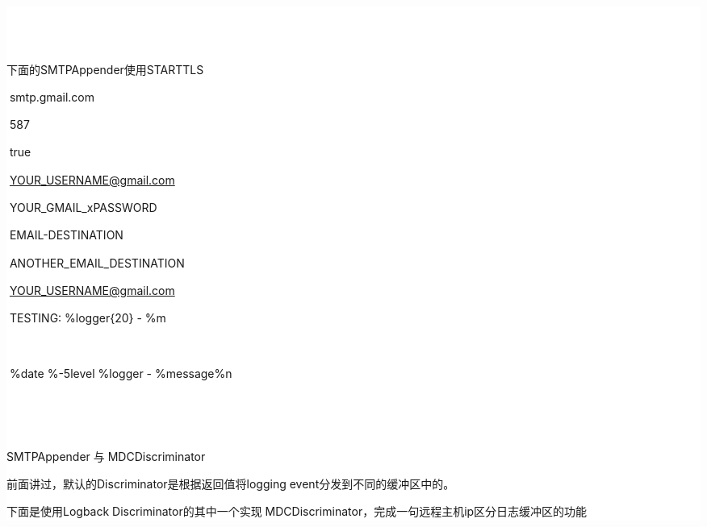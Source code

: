 ​    </layout>

  </appender>



  <root level="DEBUG">

​    <appender-ref ref="EMAIL" />

  </root>

</configuration>



下面的SMTPAppender使用STARTTLS

<configuration>

  <appender name="EMAIL" class="ch.qos.logback.classic.net.SMTPAppender">

​    <smtpHost>smtp.gmail.com</smtpHost>

​    <smtpPort>587</smtpPort>

​    <STARTTLS>true</STARTTLS>

​    <username>YOUR_USERNAME@gmail.com</username>

​    <password>YOUR_GMAIL_xPASSWORD</password>



​    <to>EMAIL-DESTINATION</to>

​    <to>ANOTHER_EMAIL_DESTINATION</to> 

​    <from>YOUR_USERNAME@gmail.com</from>

​    <subject>TESTING: %logger{20} - %m</subject>

​    <layout class="ch.qos.logback.classic.PatternLayout">

​      <pattern>%date %-5level %logger - %message%n</pattern>

​    </layout>

  </appender>



  <root level="DEBUG">

​    <appender-ref ref="EMAIL" />

  </root>

</configuration>





SMTPAppender 与 MDCDiscriminator

前面讲过，默认的Discriminator是根据返回值将logging event分发到不同的缓冲区中的。

下面是使用Logback Discriminator的其中一个实现 MDCDiscriminator，完成一句远程主机ip区分日志缓冲区的功能
